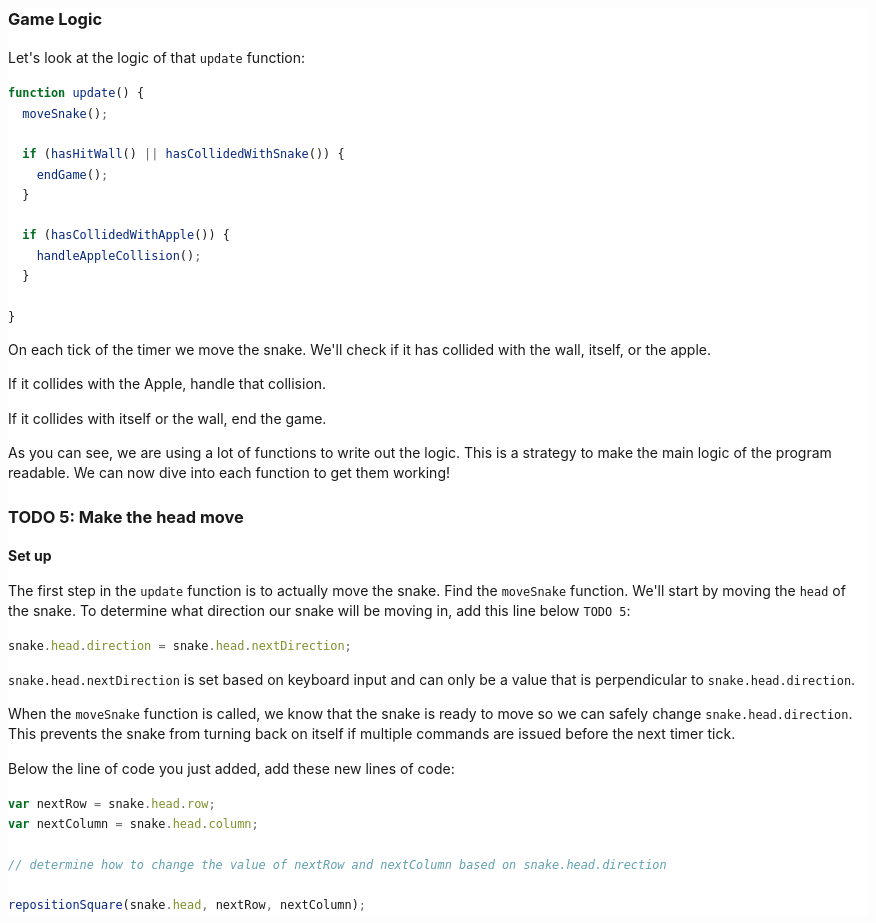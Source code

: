 ### Game Logic

Let's look at the logic of that `update` function:

```javascript
function update() {
  moveSnake();
  
  if (hasHitWall() || hasCollidedWithSnake()) {
    endGame();
  }
  
  if (hasCollidedWithApple()) {
    handleAppleCollision();
  }
  
}
```    
    
On each tick of the timer we move the snake. We'll check if it has collided with the wall, itself, or the apple. 

If it collides with the Apple, handle that collision. 

If it collides with itself or the wall, end the game.

As you can see, we are using a lot of functions to write out the logic. This is a strategy to make the main logic of the program readable. We can now dive into each function to get them working!

### TODO 5: Make the head move

**Set up**

The first step in the `update` function is to actually move the snake. Find the `moveSnake` function. We'll start by moving the `head` of the snake. To determine what direction our snake will be moving in, add this line below `TODO 5`:

```javascript   
snake.head.direction = snake.head.nextDirection;
```

`snake.head.nextDirection` is set based on keyboard input and can only be a value that is perpendicular to `snake.head.direction`. 

When the `moveSnake` function is called, we know that the snake is ready to move so we can safely change `snake.head.direction`. This prevents the snake from turning back on itself if multiple commands are issued before the next timer tick.

Below the line of code you just added, add these new lines of code:

```javascript    
var nextRow = snake.head.row;
var nextColumn = snake.head.column;
    
// determine how to change the value of nextRow and nextColumn based on snake.head.direction
    
repositionSquare(snake.head, nextRow, nextColumn);
```
